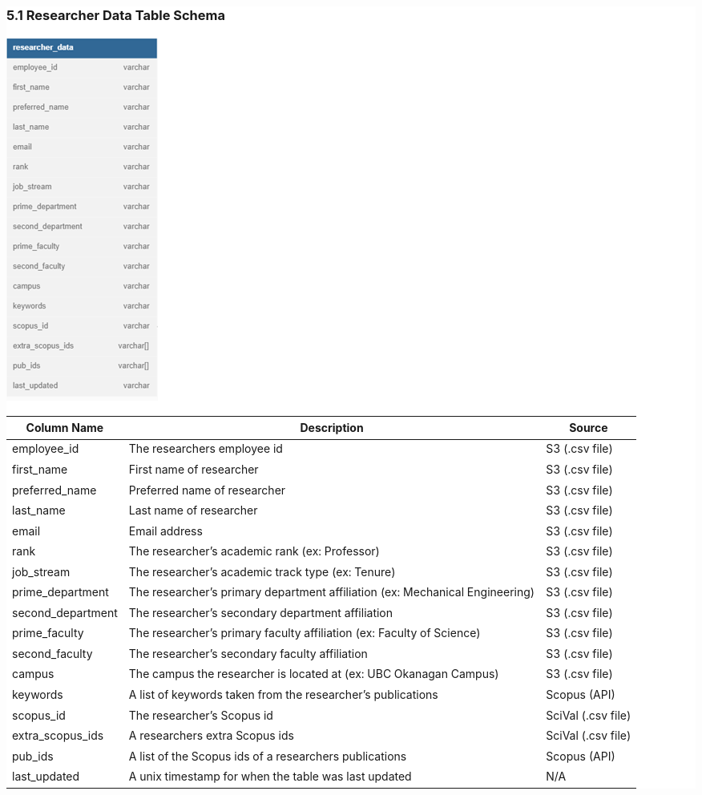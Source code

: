 ### 5.1 Researcher Data Table Schema
![Pipeline Diagram](../docs/images/schema/researcher-data.png)

| Column Name | Description | Source |
| ----------- | ----------- | ----------- |
| employee_id | The researchers employee id | S3 (.csv file) |
| first_name | First name of researcher | S3 (.csv file) |
| preferred_name | Preferred name of researcher | S3 (.csv file) |
| last_name | Last name of researcher | S3 (.csv file) |
| email | Email address | S3 (.csv file) |
| rank | The researcher’s academic rank (ex: Professor) | S3 (.csv file) |
| job_stream | The researcher’s academic track type (ex: Tenure) | S3 (.csv file) |
| prime_department | The researcher’s primary department affiliation (ex: Mechanical Engineering) | S3 (.csv file) |
| second_department | The researcher’s secondary department affiliation | S3 (.csv file) |
| prime_faculty | The researcher’s primary faculty affiliation (ex: Faculty of Science) | S3 (.csv file) |
| second_faculty | The researcher’s secondary faculty affiliation | S3 (.csv file) |
| campus | The campus the researcher is located at (ex: UBC Okanagan Campus) | S3 (.csv file) |
| keywords | A list of keywords taken from the researcher’s publications | Scopus (API) |
| scopus_id | The researcher’s Scopus id | SciVal (.csv file) |
| extra_scopus_ids | A researchers extra Scopus ids | SciVal (.csv file) |
| pub_ids | A list of the Scopus ids of a researchers publications | Scopus (API) |
| last_updated | A unix timestamp for when the table was last updated | N/A |
